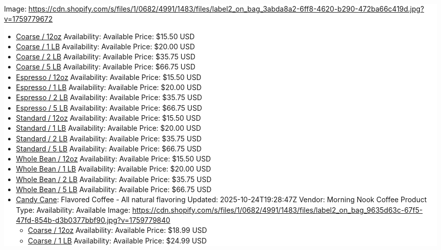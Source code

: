   Image: https://cdn.shopify.com/s/files/1/0682/4991/1483/files/label2_on_bag_3abda8a2-6ff8-4620-b290-472ba66c419d.jpg?v=1759779672
  - [Coarse / 12oz](https://morningnook.com/products/uganda?variant=47076788175035)
    Availability: Available
    Price: $15.50 USD
  - [Coarse / 1 LB](https://morningnook.com/products/uganda?variant=47076788207803)
    Availability: Available
    Price: $20.00 USD
  - [Coarse / 2 LB](https://morningnook.com/products/uganda?variant=47076788240571)
    Availability: Available
    Price: $35.75 USD
  - [Coarse / 5 LB](https://morningnook.com/products/uganda?variant=47076788273339)
    Availability: Available
    Price: $66.75 USD
  - [Espresso / 12oz](https://morningnook.com/products/uganda?variant=47076788306107)
    Availability: Available
    Price: $15.50 USD
  - [Espresso / 1 LB](https://morningnook.com/products/uganda?variant=47076788338875)
    Availability: Available
    Price: $20.00 USD
  - [Espresso / 2 LB](https://morningnook.com/products/uganda?variant=47076788371643)
    Availability: Available
    Price: $35.75 USD
  - [Espresso / 5 LB](https://morningnook.com/products/uganda?variant=47076788404411)
    Availability: Available
    Price: $66.75 USD
  - [Standard / 12oz](https://morningnook.com/products/uganda?variant=47076788437179)
    Availability: Available
    Price: $15.50 USD
  - [Standard / 1 LB](https://morningnook.com/products/uganda?variant=47076788469947)
    Availability: Available
    Price: $20.00 USD
  - [Standard / 2 LB](https://morningnook.com/products/uganda?variant=47076788502715)
    Availability: Available
    Price: $35.75 USD
  - [Standard / 5 LB](https://morningnook.com/products/uganda?variant=47076788535483)
    Availability: Available
    Price: $66.75 USD
  - [Whole Bean / 12oz](https://morningnook.com/products/uganda?variant=47076788568251)
    Availability: Available
    Price: $15.50 USD
  - [Whole Bean / 1 LB](https://morningnook.com/products/uganda?variant=47076788601019)
    Availability: Available
    Price: $20.00 USD
  - [Whole Bean / 2 LB](https://morningnook.com/products/uganda?variant=47076788633787)
    Availability: Available
    Price: $35.75 USD
  - [Whole Bean / 5 LB](https://morningnook.com/products/uganda?variant=47076788666555)
    Availability: Available
    Price: $66.75 USD
- [Candy Cane](https://morningnook.com/products/candy-cane-1): Flavored Coffee - All natural flavoring
  Updated: 2025-10-24T19:28:47Z
  Vendor: Morning Nook Coffee
  Product Type: 
  Availability: Available
  Image: https://cdn.shopify.com/s/files/1/0682/4991/1483/files/label2_on_bag_9635d63c-67f5-47fd-854b-d3b0377bbf90.jpg?v=1759779840
  - [Coarse / 12oz](https://morningnook.com/products/candy-cane-1?variant=47076789223611)
    Availability: Available
    Price: $18.99 USD
  - [Coarse / 1 LB](https://morningnook.com/products/candy-cane-1?variant=47076789256379)
    Availability: Available
    Price: $24.99 USD